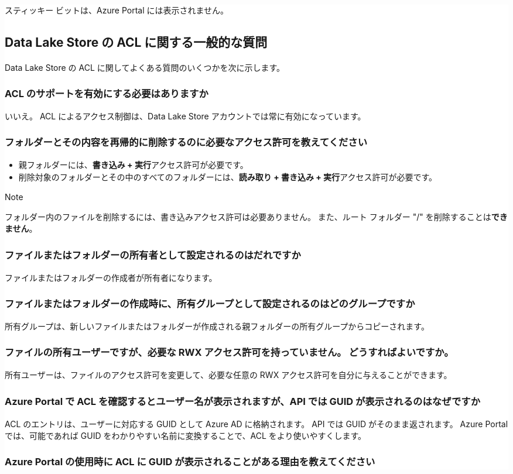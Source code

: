 スティッキー ビットは、Azure Portal には表示されません。

## <a name="common-questions-about-acls-in-data-lake-store"></a>Data Lake Store の ACL に関する一般的な質問

Data Lake Store の ACL に関してよくある質問のいくつかを次に示します。

### <a name="do-i-have-to-enable-support-for-acls"></a>ACL のサポートを有効にする必要はありますか

いいえ。 ACL によるアクセス制御は、Data Lake Store アカウントでは常に有効になっています。

### <a name="which-permissions-are-required-to-recursively-delete-a-folder-and-its-contents"></a>フォルダーとその内容を再帰的に削除するのに必要なアクセス許可を教えてください

* 親フォルダーには、**書き込み + 実行**アクセス許可が必要です。
* 削除対象のフォルダーとその中のすべてのフォルダーには、**読み取り + 書き込み + 実行**アクセス許可が必要です。

> [!NOTE]
> フォルダー内のファイルを削除するには、書き込みアクセス許可は必要ありません。 また、ルート フォルダー "/" を削除することは**できません**。
>
>

### <a name="who-is-the-owner-of-a-file-or-folder"></a>ファイルまたはフォルダーの所有者として設定されるのはだれですか

ファイルまたはフォルダーの作成者が所有者になります。

### <a name="which-group-is-set-as-the-owning-group-of-a-file-or-folder-at-creation"></a>ファイルまたはフォルダーの作成時に、所有グループとして設定されるのはどのグループですか

所有グループは、新しいファイルまたはフォルダーが作成される親フォルダーの所有グループからコピーされます。

### <a name="i-am-the-owning-user-of-a-file-but-i-dont-have-the-rwx-permissions-i-need-what-do-i-do"></a>ファイルの所有ユーザーですが、必要な RWX アクセス許可を持っていません。 どうすればよいですか。

所有ユーザーは、ファイルのアクセス許可を変更して、必要な任意の RWX アクセス許可を自分に与えることができます。

### <a name="when-i-look-at-acls-in-the-azure-portal-i-see-user-names-but-through-apis-i-see-guids-why-is-that"></a>Azure Portal で ACL を確認するとユーザー名が表示されますが、API では GUID が表示されるのはなぜですか

ACL のエントリは、ユーザーに対応する GUID として Azure AD に格納されます。 API では GUID がそのまま返されます。 Azure Portal では、可能であれば GUID をわかりやすい名前に変換することで、ACL をより使いやすくします。

### <a name="why-do-i-sometimes-see-guids-in-the-acls-when-im-using-the-azure-portal"></a>Azure Portal の使用時に ACL に GUID が表示されることがある理由を教えてください
